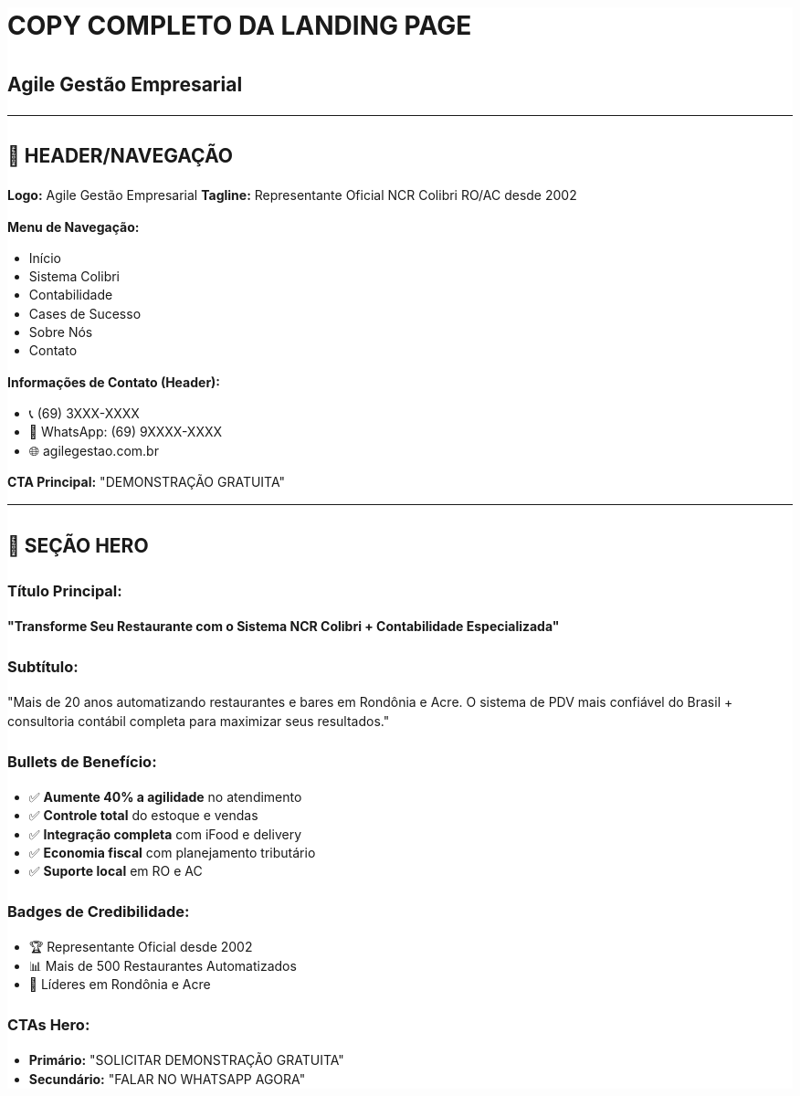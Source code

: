 # COPY COMPLETO DA LANDING PAGE
## Agile Gestão Empresarial

---

## 🎯 HEADER/NAVEGAÇÃO

**Logo:** Agile Gestão Empresarial
**Tagline:** Representante Oficial NCR Colibri RO/AC desde 2002

**Menu de Navegação:**
- Início
- Sistema Colibri
- Contabilidade
- Cases de Sucesso
- Sobre Nós
- Contato

**Informações de Contato (Header):**
- 📞 (69) 3XXX-XXXX
- 📱 WhatsApp: (69) 9XXXX-XXXX
- 🌐 agilegestao.com.br

**CTA Principal:** "DEMONSTRAÇÃO GRATUITA"

---

## 🚀 SEÇÃO HERO

### **Título Principal:**
**"Transforme Seu Restaurante com o Sistema NCR Colibri + Contabilidade Especializada"**

### **Subtítulo:**
"Mais de 20 anos automatizando restaurantes e bares em Rondônia e Acre. O sistema de PDV mais confiável do Brasil + consultoria contábil completa para maximizar seus resultados."

### **Bullets de Benefício:**
- ✅ **Aumente 40% a agilidade** no atendimento
- ✅ **Controle total** do estoque e vendas
- ✅ **Integração completa** com iFood e delivery
- ✅ **Economia fiscal** com planejamento tributário
- ✅ **Suporte local** em RO e AC

### **Badges de Credibilidade:**
- 🏆 Representante Oficial desde 2002
- 📊 Mais de 500 Restaurantes Automatizados
- 🎯 Líderes em Rondônia e Acre

### **CTAs Hero:**
- **Primário:** "SOLICITAR DEMONSTRAÇÃO GRATUITA"
- **Secundário:** "FALAR NO WHATSAPP AGORA"
